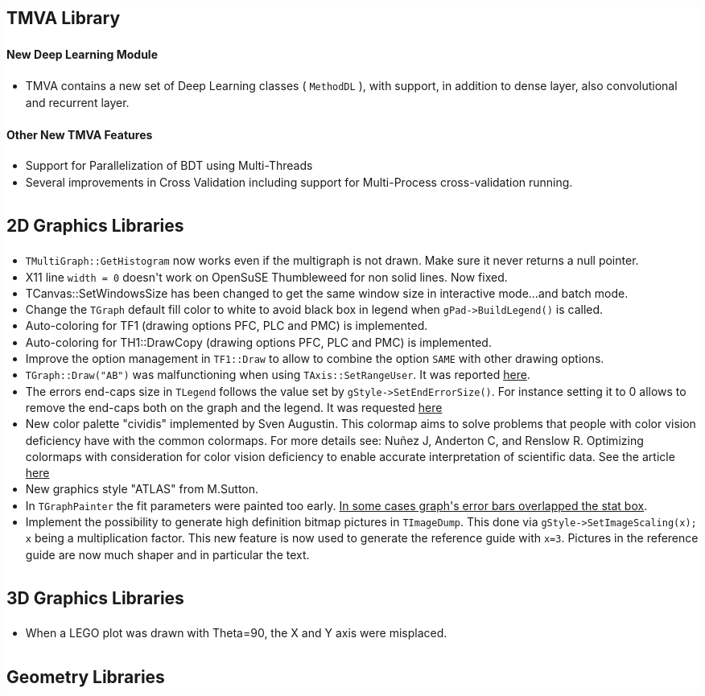 ## TMVA Library

#### New Deep Learning Module

 - TMVA contains a new set of Deep Learning classes ( `MethodDL` ), with support, in addition to dense layer, also convolutional and recurrent layer. 

#### Other New TMVA Features

- Support for Parallelization of BDT using Multi-Threads
- Several improvements in Cross Validation including support for Multi-Process cross-validation running. 


## 2D Graphics Libraries
   - `TMultiGraph::GetHistogram` now works even if the multigraph is not drawn. Make sure
     it never returns a null pointer.
   - X11 line `width = 0` doesn't work on OpenSuSE Thumbleweed for non solid lines. Now fixed.
   - TCanvas::SetWindowsSize has been changed to get the same window size in interactive mode…and batch mode.
   - Change the `TGraph` default fill color to white to avoid black box in legend
     when `gPad->BuildLegend()` is called.
   - Auto-coloring for TF1 (drawing options PFC, PLC and PMC) is implemented.
   - Auto-coloring for TH1::DrawCopy (drawing options PFC, PLC and PMC) is implemented.
   - Improve the option management in `TF1::Draw` to allow to combine the option
     `SAME` with other drawing options.
   - `TGraph::Draw("AB")` was malfunctioning when using `TAxis::SetRangeUser`.
      It was reported [here](https://sft.its.cern.ch/jira/browse/ROOT-9144).
   - The errors end-caps size in `TLegend` follows the value set by `gStyle->SetEndErrorSize()`.
     For instance setting it to 0 allows to remove the end-caps both on the graph and the legend.
     It was requested [here](https://sft.its.cern.ch/jira/browse/ROOT-9184)
   - New color palette "cividis" implemented by Sven Augustin.
     This colormap aims to solve problems that people with color vision deficiency have
     with the common colormaps. For more details see:
     Nuñez J, Anderton C, and Renslow R. Optimizing colormaps with consideration
     for color vision deficiency to enable accurate interpretation of scientific data.
     See the article [here](https://arxiv.org/abs/1712.01662)
   - New graphics style "ATLAS" from M.Sutton.
   - In `TGraphPainter` the fit parameters were painted too early. [In some cases graph's
     error bars overlapped the stat box](https://root-forum.cern.ch/t/hide-error-bars-behind-tpavestats/27996).
   - Implement the possibility to generate high definition bitmap pictures in `TImageDump`.
     This done via `gStyle->SetImageScaling(x);` `x` being a multiplication factor.
     This new feature is now used to generate the reference guide with `x=3`.
     Pictures in the reference guide are now much shaper and in particular the text.

## 3D Graphics Libraries
  - When a LEGO plot was drawn with Theta=90, the X and Y axis were misplaced.

## Geometry Libraries
